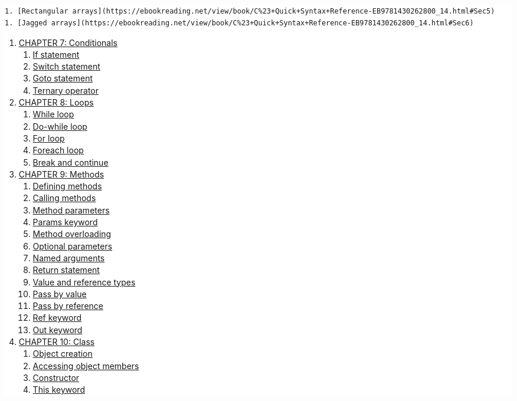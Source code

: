     1. [Rectangular arrays](https://ebookreading.net/view/book/C%23+Quick+Syntax+Reference-EB9781430262800_14.html#Sec5)
    1. [Jagged arrays](https://ebookreading.net/view/book/C%23+Quick+Syntax+Reference-EB9781430262800_14.html#Sec6)
1. [CHAPTER 7: Conditionals](https://ebookreading.net/view/book/C%23+Quick+Syntax+Reference-EB9781430262800_15.html)
    1. [If statement](https://ebookreading.net/view/book/C%23+Quick+Syntax+Reference-EB9781430262800_15.html#Sec1)
    1. [Switch statement](https://ebookreading.net/view/book/C%23+Quick+Syntax+Reference-EB9781430262800_15.html#Sec2)
    1. [Goto statement](https://ebookreading.net/view/book/C%23+Quick+Syntax+Reference-EB9781430262800_15.html#Sec3)
    1. [Ternary operator](https://ebookreading.net/view/book/C%23+Quick+Syntax+Reference-EB9781430262800_15.html#Sec4)
1. [CHAPTER 8: Loops](https://ebookreading.net/view/book/C%23+Quick+Syntax+Reference-EB9781430262800_16.html)
    1. [While loop](https://ebookreading.net/view/book/C%23+Quick+Syntax+Reference-EB9781430262800_16.html#Sec1)
    1. [Do-while loop](https://ebookreading.net/view/book/C%23+Quick+Syntax+Reference-EB9781430262800_16.html#Sec2)
    1. [For loop](https://ebookreading.net/view/book/C%23+Quick+Syntax+Reference-EB9781430262800_16.html#Sec3)
    1. [Foreach loop](https://ebookreading.net/view/book/C%23+Quick+Syntax+Reference-EB9781430262800_16.html#Sec4)
    1. [Break and continue](https://ebookreading.net/view/book/C%23+Quick+Syntax+Reference-EB9781430262800_16.html#Sec5)
1. [CHAPTER 9: Methods](https://ebookreading.net/view/book/C%23+Quick+Syntax+Reference-EB9781430262800_17.html)
    1. [Defining methods](https://ebookreading.net/view/book/C%23+Quick+Syntax+Reference-EB9781430262800_17.html#Sec1)
    1. [Calling methods](https://ebookreading.net/view/book/C%23+Quick+Syntax+Reference-EB9781430262800_17.html#Sec2)
    1. [Method parameters](https://ebookreading.net/view/book/C%23+Quick+Syntax+Reference-EB9781430262800_17.html#Sec3)
    1. [Params keyword](https://ebookreading.net/view/book/C%23+Quick+Syntax+Reference-EB9781430262800_17.html#Sec4)
    1. [Method overloading](https://ebookreading.net/view/book/C%23+Quick+Syntax+Reference-EB9781430262800_17.html#Sec5)
    1. [Optional parameters](https://ebookreading.net/view/book/C%23+Quick+Syntax+Reference-EB9781430262800_17.html#Sec6)
    1. [Named arguments](https://ebookreading.net/view/book/C%23+Quick+Syntax+Reference-EB9781430262800_17.html#Sec7)
    1. [Return statement](https://ebookreading.net/view/book/C%23+Quick+Syntax+Reference-EB9781430262800_17.html#Sec8)
    1. [Value and reference types](https://ebookreading.net/view/book/C%23+Quick+Syntax+Reference-EB9781430262800_17.html#Sec9)
    1. [Pass by value](https://ebookreading.net/view/book/C%23+Quick+Syntax+Reference-EB9781430262800_17.html#Sec10)
    1. [Pass by reference](https://ebookreading.net/view/book/C%23+Quick+Syntax+Reference-EB9781430262800_17.html#Sec11)
    1. [Ref keyword](https://ebookreading.net/view/book/C%23+Quick+Syntax+Reference-EB9781430262800_17.html#Sec12)
    1. [Out keyword](https://ebookreading.net/view/book/C%23+Quick+Syntax+Reference-EB9781430262800_17.html#Sec13)
1. [CHAPTER 10: Class](https://ebookreading.net/view/book/C%23+Quick+Syntax+Reference-EB9781430262800_18.html)
    1. [Object creation](https://ebookreading.net/view/book/C%23+Quick+Syntax+Reference-EB9781430262800_18.html#Sec1)
    1. [Accessing object members](https://ebookreading.net/view/book/C%23+Quick+Syntax+Reference-EB9781430262800_18.html#Sec2)
    1. [Constructor](https://ebookreading.net/view/book/C%23+Quick+Syntax+Reference-EB9781430262800_18.html#Sec3)
    1. [This keyword](https://ebookreading.net/view/book/C%23+Quick+Syntax+Reference-EB9781430262800_18.html#Sec4)